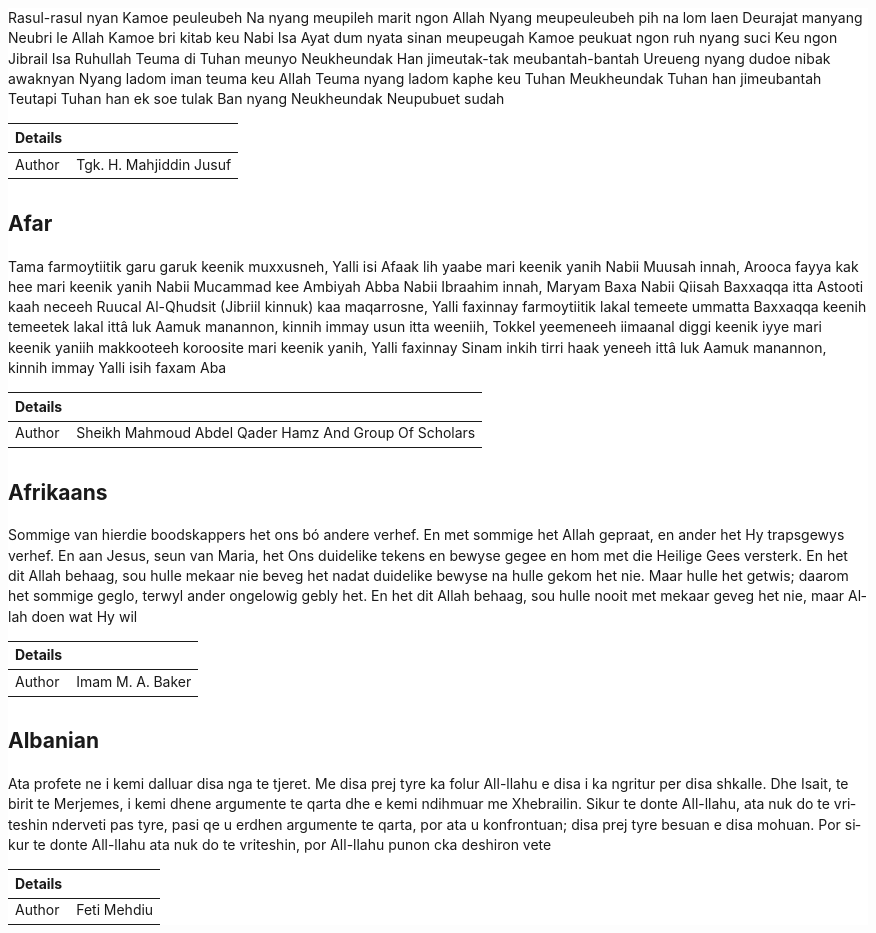 
<div dir="ltr" lang="ace" style={{fontSize:'larger',backgroundColor:'#f8f9fa',padding:20}}>
Rasul-rasul nyan Kamoe peuleubeh Na nyang meupileh marit ngon Allah Nyang meupeuleubeh pih na lom laen Deurajat manyang Neubri le Allah Kamoe bri kitab keu Nabi Isa Ayat dum nyata sinan meupeugah Kamoe peukuat ngon ruh nyang suci Keu ngon Jibrail Isa Ruhullah Teuma di Tuhan meunyo Neukheundak Han jimeutak-tak meubantah-bantah Ureueng nyang dudoe nibak awaknyan Nyang ladom iman teuma keu Allah Teuma nyang ladom kaphe keu Tuhan Meukheundak Tuhan han jimeubantah Teutapi Tuhan han ek soe tulak Ban nyang Neukheundak Neupubuet sudah
</div>
<div style={{backgroundColor:'#f8f9fa',padding:20, marginBottom: 10}}><table> <thead> <tr> <th>Details</th> <th></th> </tr> </thead> <tbody> <tr><td>Author</td><td>Tgk. H. Mahjiddin Jusuf</td></tr></tbody></table></div>

## Afar


<div dir="ltr" lang="aa" style={{fontSize:'larger',backgroundColor:'#f8f9fa',padding:20}}>
Tama farmoytiitik garu garuk keenik muxxusneh, Yalli isi Afaak lih yaabe mari keenik yanih Nabii Muusah innah, Arooca fayya kak hee mari keenik yanih Nabii Mucammad kee Ambiyah Abba Nabii Ibraahim innah, Maryam Baxa Nabii Qiisah Baxxaqqa itta Astooti kaah neceeh Ruucal Al-Qhudsit (Jibriil kinnuk) kaa maqarrosne, Yalli faxinnay farmoytiitik lakal temeete ummatta Baxxaqqa keenih temeetek lakal ittâ luk Aamuk manannon, kinnih immay usun itta weeniih, Tokkel yeemeneeh iimaanal diggi keenik iyye mari keenik yaniih makkooteeh koroosite mari keenik yanih, Yalli faxinnay Sinam inkih tirri haak yeneeh ittâ luk Aamuk manannon, kinnih immay Yalli isih faxam Aba
</div>
<div style={{backgroundColor:'#f8f9fa',padding:20, marginBottom: 10}}><table> <thead> <tr> <th>Details</th> <th></th> </tr> </thead> <tbody> <tr><td>Author</td><td>Sheikh Mahmoud Abdel Qader Hamz And Group Of Scholars</td></tr></tbody></table></div>

## Afrikaans


<div dir="ltr" lang="af" style={{fontSize:'larger',backgroundColor:'#f8f9fa',padding:20}}>
Sommige van hierdie boodskappers het ons bó andere verhef. En met sommige het Allah gepraat, en ander het Hy trapsgewys verhef. En aan Jesus, seun van Maria, het Ons duidelike tekens en bewyse gegee en hom met die Heilige Gees versterk. En het dit Allah behaag, sou hulle mekaar nie beveg het nadat duidelike bewyse na hulle gekom het nie. Maar hulle het getwis; daarom het sommige geglo, terwyl ander ongelowig gebly het. En het dit Allah behaag, sou hulle nooit met mekaar geveg het nie, maar Allah doen wat Hy wil
</div>
<div style={{backgroundColor:'#f8f9fa',padding:20, marginBottom: 10}}><table> <thead> <tr> <th>Details</th> <th></th> </tr> </thead> <tbody> <tr><td>Author</td><td>Imam M. A. Baker</td></tr></tbody></table></div>

## Albanian


<div dir="ltr" lang="sq" style={{fontSize:'larger',backgroundColor:'#f8f9fa',padding:20}}>
Ata profete ne i kemi dalluar disa nga te tjeret. Me disa prej tyre ka folur All-llahu e disa i ka ngritur per disa shkalle. Dhe Isait, te birit te Merjemes, i kemi dhene argumente te qarta dhe e kemi ndihmuar me Xhebrailin. Sikur te donte All-llahu, ata nuk do te vriteshin nderveti pas tyre, pasi qe u erdhen argumente te qarta, por ata u konfrontuan; disa prej tyre besuan e disa mohuan. Por sikur te donte All-llahu ata nuk do te vriteshin, por All-llahu punon cka deshiron vete
</div>
<div style={{backgroundColor:'#f8f9fa',padding:20, marginBottom: 10}}><table> <thead> <tr> <th>Details</th> <th></th> </tr> </thead> <tbody> <tr><td>Author</td><td>Feti Mehdiu</td></tr></tbody></table></div>
